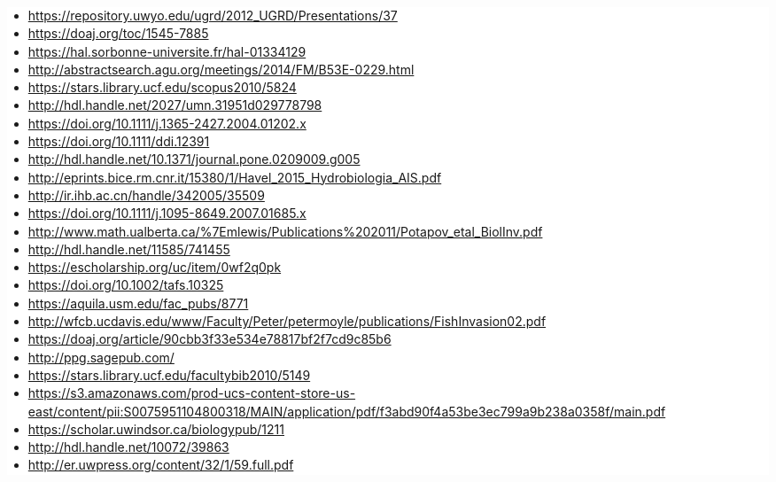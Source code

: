 - https://repository.uwyo.edu/ugrd/2012_UGRD/Presentations/37
- https://doaj.org/toc/1545-7885
- https://hal.sorbonne-universite.fr/hal-01334129
- http://abstractsearch.agu.org/meetings/2014/FM/B53E-0229.html
- https://stars.library.ucf.edu/scopus2010/5824
- http://hdl.handle.net/2027/umn.31951d029778798
- https://doi.org/10.1111/j.1365-2427.2004.01202.x
- https://doi.org/10.1111/ddi.12391
- http://hdl.handle.net/10.1371/journal.pone.0209009.g005
- http://eprints.bice.rm.cnr.it/15380/1/Havel_2015_Hydrobiologia_AIS.pdf
- http://ir.ihb.ac.cn/handle/342005/35509
- https://doi.org/10.1111/j.1095-8649.2007.01685.x
- http://www.math.ualberta.ca/%7Emlewis/Publications%202011/Potapov_etal_BiolInv.pdf
- http://hdl.handle.net/11585/741455
- https://escholarship.org/uc/item/0wf2q0pk
- https://doi.org/10.1002/tafs.10325
- https://aquila.usm.edu/fac_pubs/8771
- http://wfcb.ucdavis.edu/www/Faculty/Peter/petermoyle/publications/FishInvasion02.pdf
- https://doaj.org/article/90cbb3f33e534e78817bf2f7cd9c85b6
- http://ppg.sagepub.com/
- https://stars.library.ucf.edu/facultybib2010/5149
- https://s3.amazonaws.com/prod-ucs-content-store-us-east/content/pii:S0075951104800318/MAIN/application/pdf/f3abd90f4a53be3ec799a9b238a0358f/main.pdf
- https://scholar.uwindsor.ca/biologypub/1211
- http://hdl.handle.net/10072/39863
- http://er.uwpress.org/content/32/1/59.full.pdf